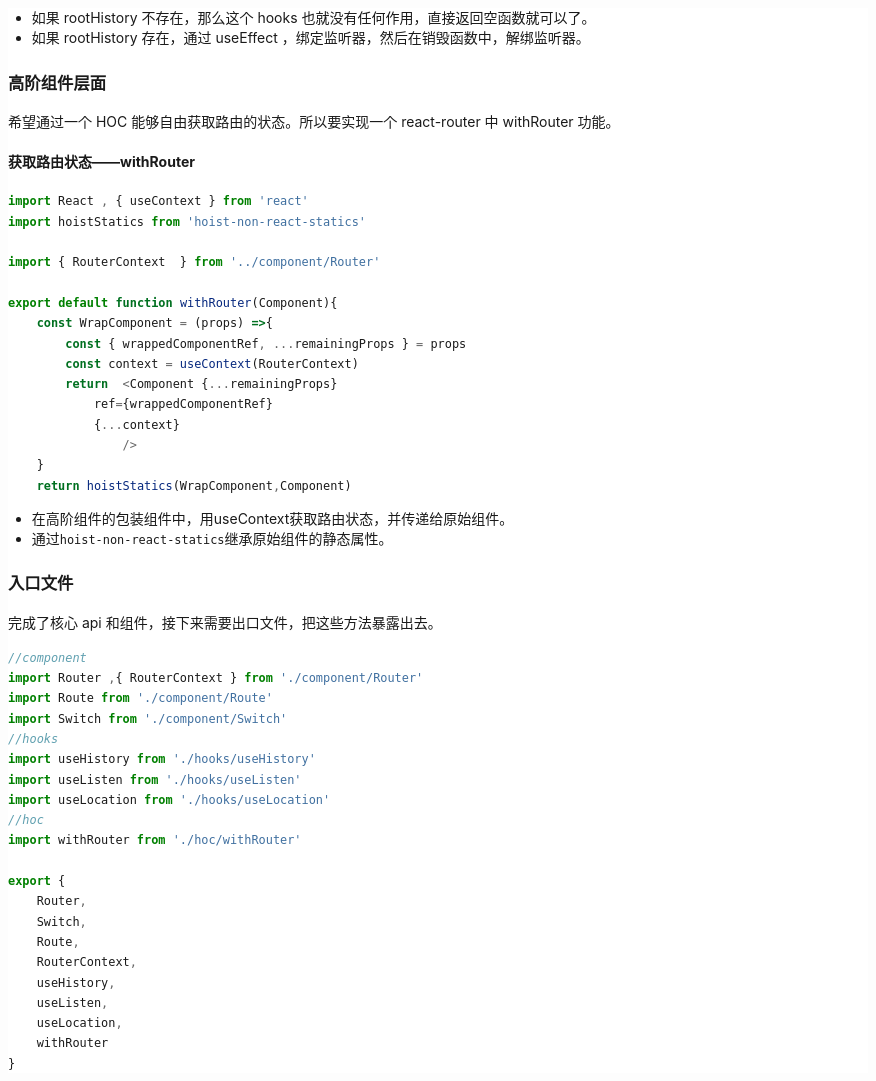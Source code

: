 - 如果 rootHistory 不存在，那么这个 hooks 也就没有任何作用，直接返回空函数就可以了。
- 如果 rootHistory 存在，通过 useEffect ，绑定监听器，然后在销毁函数中，解绑监听器。

### 高阶组件层面

希望通过一个 HOC 能够自由获取路由的状态。所以要实现一个 react-router 中 withRouter 功能。

#### 获取路由状态——withRouter

```js
import React , { useContext } from 'react'
import hoistStatics from 'hoist-non-react-statics'

import { RouterContext  } from '../component/Router'

export default function withRouter(Component){
    const WrapComponent = (props) =>{
        const { wrappedComponentRef, ...remainingProps } = props
        const context = useContext(RouterContext)
        return  <Component {...remainingProps}
            ref={wrappedComponentRef}
            {...context}
                />
    }
    return hoistStatics(WrapComponent,Component)
```

- 在高阶组件的包装组件中，用useContext获取路由状态，并传递给原始组件。
- 通过`hoist-non-react-statics`继承原始组件的静态属性。

### 入口文件

完成了核心 api 和组件，接下来需要出口文件，把这些方法暴露出去。

```js
//component
import Router ,{ RouterContext } from './component/Router'
import Route from './component/Route'
import Switch from './component/Switch'
//hooks
import useHistory from './hooks/useHistory'
import useListen from './hooks/useListen'
import useLocation from './hooks/useLocation'
//hoc
import withRouter from './hoc/withRouter'

export {
    Router,
    Switch,
    Route,
    RouterContext,
    useHistory,
    useListen,
    useLocation,
    withRouter
}
```
